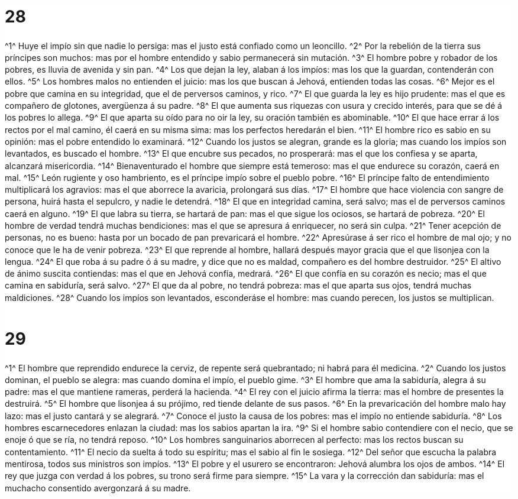 # 28 
^1^ Huye el impío sin que nadie lo persiga: mas el justo está confiado como un leoncillo. 
^2^ Por la rebelión de la tierra sus príncipes son muchos: mas por el hombre entendido y sabio permanecerá sin mutación. 
^3^ El hombre pobre y robador de los pobres, es lluvia de avenida y sin pan. 
^4^ Los que dejan la ley, alaban á los impíos: mas los que la guardan, contenderán con ellos. 
^5^ Los hombres malos no entienden el juicio: mas los que buscan á Jehová, entienden todas las cosas. 
^6^ Mejor es el pobre que camina en su integridad, que el de perversos caminos, y rico. 
^7^ El que guarda la ley es hijo prudente: mas el que es compañero de glotones, avergüenza á su padre. 
^8^ El que aumenta sus riquezas con usura y crecido interés, para que se dé á los pobres lo allega. 
^9^ El que aparta su oído para no oir la ley, su oración también es abominable. 
^10^ El que hace errar á los rectos por el mal camino, él caerá en su misma sima: mas los perfectos heredarán el bien. 
^11^ El hombre rico es sabio en su opinión: mas el pobre entendido lo examinará. 
^12^ Cuando los justos se alegran, grande es la gloria; mas cuando los impíos son levantados, es buscado el hombre. 
^13^ El que encubre sus pecados, no prosperará: mas el que los confiesa y se aparta, alcanzará misericordia. 
^14^ Bienaventurado el hombre que siempre está temeroso: mas el que endurece su corazón, caerá en mal. 
^15^ León rugiente y oso hambriento, es el príncipe impío sobre el pueblo pobre. 
^16^ El príncipe falto de entendimiento multiplicará los agravios: mas el que aborrece la avaricia, prolongará sus días. 
^17^ El hombre que hace violencia con sangre de persona, huirá hasta el sepulcro, y nadie le detendrá. 
^18^ El que en integridad camina, será salvo; mas el de perversos caminos caerá en alguno. 
^19^ El que labra su tierra, se hartará de pan: mas el que sigue los ociosos, se hartará de pobreza. 
^20^ El hombre de verdad tendrá muchas bendiciones: mas el que se apresura á enriquecer, no será sin culpa. 
^21^ Tener acepción de personas, no es bueno: hasta por un bocado de pan prevaricará el hombre. 
^22^ Apresúrase á ser rico el hombre de mal ojo; y no conoce que le ha de venir pobreza. 
^23^ El que reprende al hombre, hallará después mayor gracia que el que lisonjea con la lengua. 
^24^ El que roba á su padre ó á su madre, y dice que no es maldad, compañero es del hombre destruidor. 
^25^ El altivo de ánimo suscita contiendas: mas el que en Jehová confía, medrará. 
^26^ El que confía en su corazón es necio; mas el que camina en sabiduría, será salvo. 
^27^ El que da al pobre, no tendrá pobreza: mas el que aparta sus ojos, tendrá muchas maldiciones. 
^28^ Cuando los impíos son levantados, esconderáse el hombre: mas cuando perecen, los justos se multiplican. 

# 29 
^1^ El hombre que reprendido endurece la cerviz, de repente será quebrantado; ni habrá para él medicina. 
^2^ Cuando los justos dominan, el pueblo se alegra: mas cuando domina el impío, el pueblo gime. 
^3^ El hombre que ama la sabiduría, alegra á su padre: mas el que mantiene rameras, perderá la hacienda. 
^4^ El rey con el juicio afirma la tierra: mas el hombre de presentes la destruirá. 
^5^ El hombre que lisonjea á su prójimo, red tiende delante de sus pasos. 
^6^ En la prevaricación del hombre malo hay lazo: mas el justo cantará y se alegrará. 
^7^ Conoce el justo la causa de los pobres: mas el impío no entiende sabiduría. 
^8^ Los hombres escarnecedores enlazan la ciudad: mas los sabios apartan la ira. 
^9^ Si el hombre sabio contendiere con el necio, que se enoje ó que se ría, no tendrá reposo. 
^10^ Los hombres sanguinarios aborrecen al perfecto: mas los rectos buscan su contentamiento. 
^11^ El necio da suelta á todo su espíritu; mas el sabio al fin le sosiega. 
^12^ Del señor que escucha la palabra mentirosa, todos sus ministros son impíos. 
^13^ El pobre y el usurero se encontraron: Jehová alumbra los ojos de ambos. 
^14^ El rey que juzga con verdad á los pobres, su trono será firme para siempre. 
^15^ La vara y la corrección dan sabiduría: mas el muchacho consentido avergonzará á su madre. 